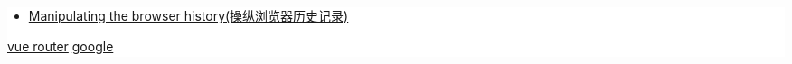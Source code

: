 - [Manipulating the browser history(操纵浏览器历史记录)](https://developer.mozilla.org/zh-CN/docs/Web/API/History_API)
```js

```
[vue router](http://jspang.com/post/vue-router.html#toc-87e)
[google](summer19941126@gmail.com)

